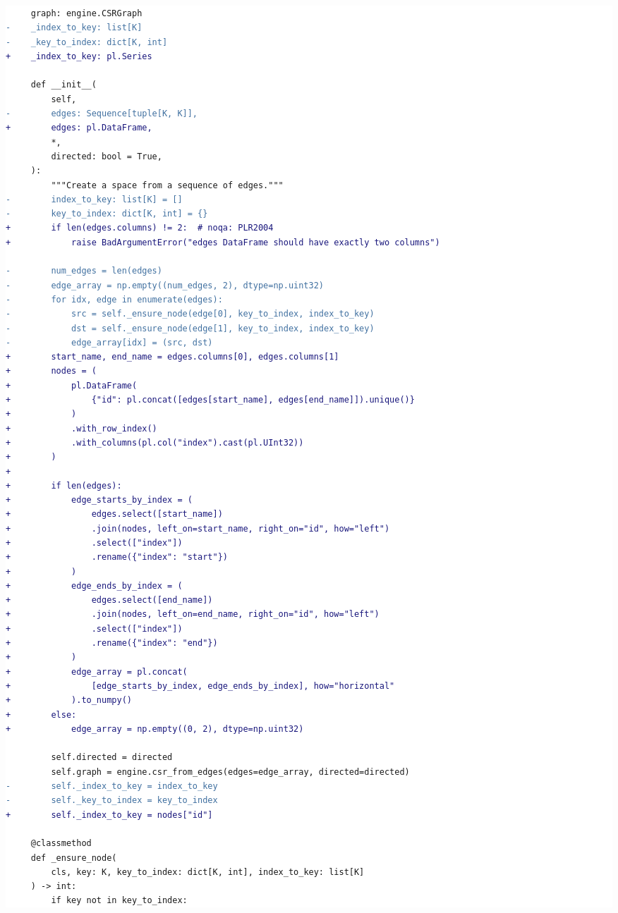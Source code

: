 ```diff
     graph: engine.CSRGraph
-    _index_to_key: list[K]
-    _key_to_index: dict[K, int]
+    _index_to_key: pl.Series
 
     def __init__(
         self,
-        edges: Sequence[tuple[K, K]],
+        edges: pl.DataFrame,
         *,
         directed: bool = True,
     ):
         """Create a space from a sequence of edges."""
-        index_to_key: list[K] = []
-        key_to_index: dict[K, int] = {}
+        if len(edges.columns) != 2:  # noqa: PLR2004
+            raise BadArgumentError("edges DataFrame should have exactly two columns")
 
-        num_edges = len(edges)
-        edge_array = np.empty((num_edges, 2), dtype=np.uint32)
-        for idx, edge in enumerate(edges):
-            src = self._ensure_node(edge[0], key_to_index, index_to_key)
-            dst = self._ensure_node(edge[1], key_to_index, index_to_key)
-            edge_array[idx] = (src, dst)
+        start_name, end_name = edges.columns[0], edges.columns[1]
+        nodes = (
+            pl.DataFrame(
+                {"id": pl.concat([edges[start_name], edges[end_name]]).unique()}
+            )
+            .with_row_index()
+            .with_columns(pl.col("index").cast(pl.UInt32))
+        )
+
+        if len(edges):
+            edge_starts_by_index = (
+                edges.select([start_name])
+                .join(nodes, left_on=start_name, right_on="id", how="left")
+                .select(["index"])
+                .rename({"index": "start"})
+            )
+            edge_ends_by_index = (
+                edges.select([end_name])
+                .join(nodes, left_on=end_name, right_on="id", how="left")
+                .select(["index"])
+                .rename({"index": "end"})
+            )
+            edge_array = pl.concat(
+                [edge_starts_by_index, edge_ends_by_index], how="horizontal"
+            ).to_numpy()
+        else:
+            edge_array = np.empty((0, 2), dtype=np.uint32)
 
         self.directed = directed
         self.graph = engine.csr_from_edges(edges=edge_array, directed=directed)
-        self._index_to_key = index_to_key
-        self._key_to_index = key_to_index
+        self._index_to_key = nodes["id"]
 
     @classmethod
     def _ensure_node(
         cls, key: K, key_to_index: dict[K, int], index_to_key: list[K]
     ) -> int:
         if key not in key_to_index:
```